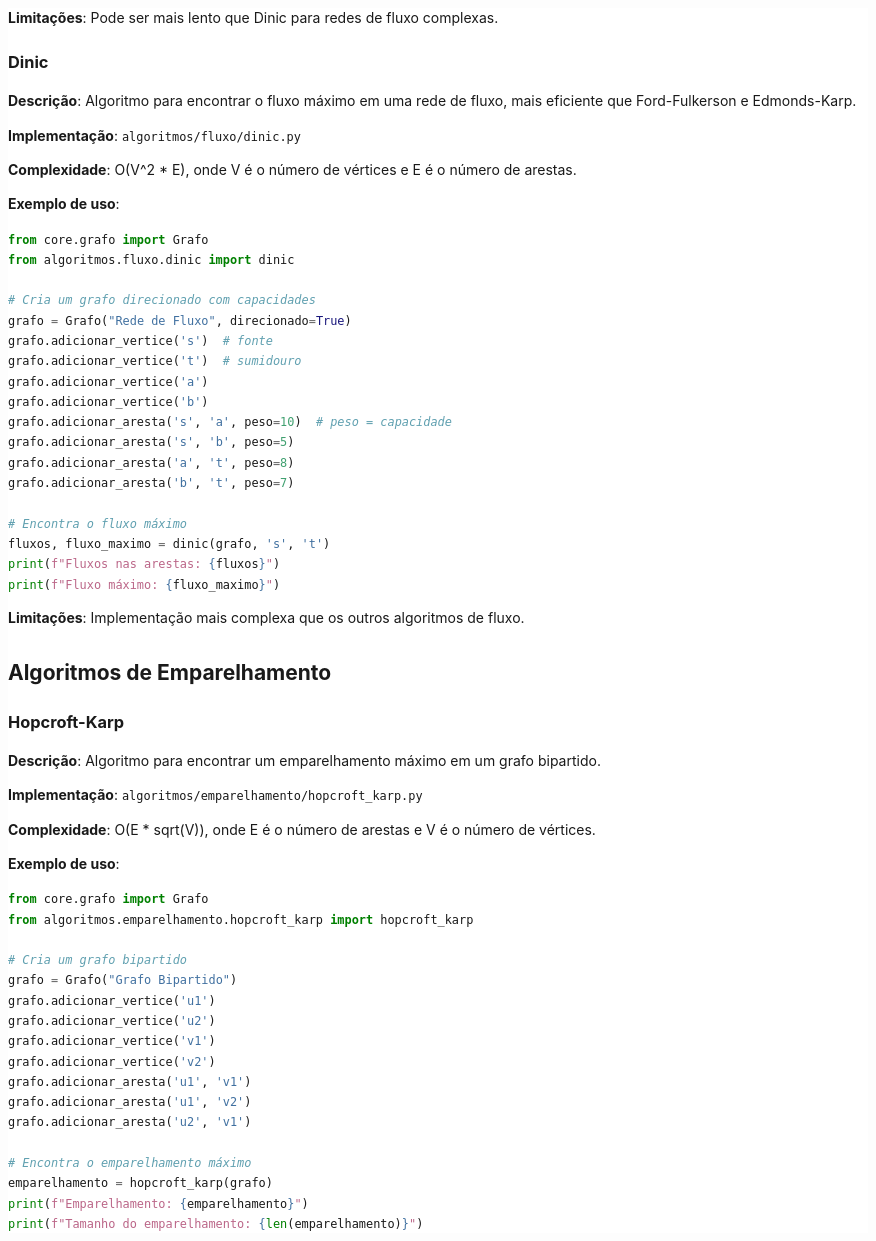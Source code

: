 **Limitações**: Pode ser mais lento que Dinic para redes de fluxo complexas.

### Dinic

**Descrição**: Algoritmo para encontrar o fluxo máximo em uma rede de fluxo, mais eficiente que Ford-Fulkerson e Edmonds-Karp.

**Implementação**: `algoritmos/fluxo/dinic.py`

**Complexidade**: O(V^2 * E), onde V é o número de vértices e E é o número de arestas.

**Exemplo de uso**:
```python
from core.grafo import Grafo
from algoritmos.fluxo.dinic import dinic

# Cria um grafo direcionado com capacidades
grafo = Grafo("Rede de Fluxo", direcionado=True)
grafo.adicionar_vertice('s')  # fonte
grafo.adicionar_vertice('t')  # sumidouro
grafo.adicionar_vertice('a')
grafo.adicionar_vertice('b')
grafo.adicionar_aresta('s', 'a', peso=10)  # peso = capacidade
grafo.adicionar_aresta('s', 'b', peso=5)
grafo.adicionar_aresta('a', 't', peso=8)
grafo.adicionar_aresta('b', 't', peso=7)

# Encontra o fluxo máximo
fluxos, fluxo_maximo = dinic(grafo, 's', 't')
print(f"Fluxos nas arestas: {fluxos}")
print(f"Fluxo máximo: {fluxo_maximo}")
```

**Limitações**: Implementação mais complexa que os outros algoritmos de fluxo.

## Algoritmos de Emparelhamento

### Hopcroft-Karp

**Descrição**: Algoritmo para encontrar um emparelhamento máximo em um grafo bipartido.

**Implementação**: `algoritmos/emparelhamento/hopcroft_karp.py`

**Complexidade**: O(E * sqrt(V)), onde E é o número de arestas e V é o número de vértices.

**Exemplo de uso**:
```python
from core.grafo import Grafo
from algoritmos.emparelhamento.hopcroft_karp import hopcroft_karp

# Cria um grafo bipartido
grafo = Grafo("Grafo Bipartido")
grafo.adicionar_vertice('u1')
grafo.adicionar_vertice('u2')
grafo.adicionar_vertice('v1')
grafo.adicionar_vertice('v2')
grafo.adicionar_aresta('u1', 'v1')
grafo.adicionar_aresta('u1', 'v2')
grafo.adicionar_aresta('u2', 'v1')

# Encontra o emparelhamento máximo
emparelhamento = hopcroft_karp(grafo)
print(f"Emparelhamento: {emparelhamento}")
print(f"Tamanho do emparelhamento: {len(emparelhamento)}")
```
